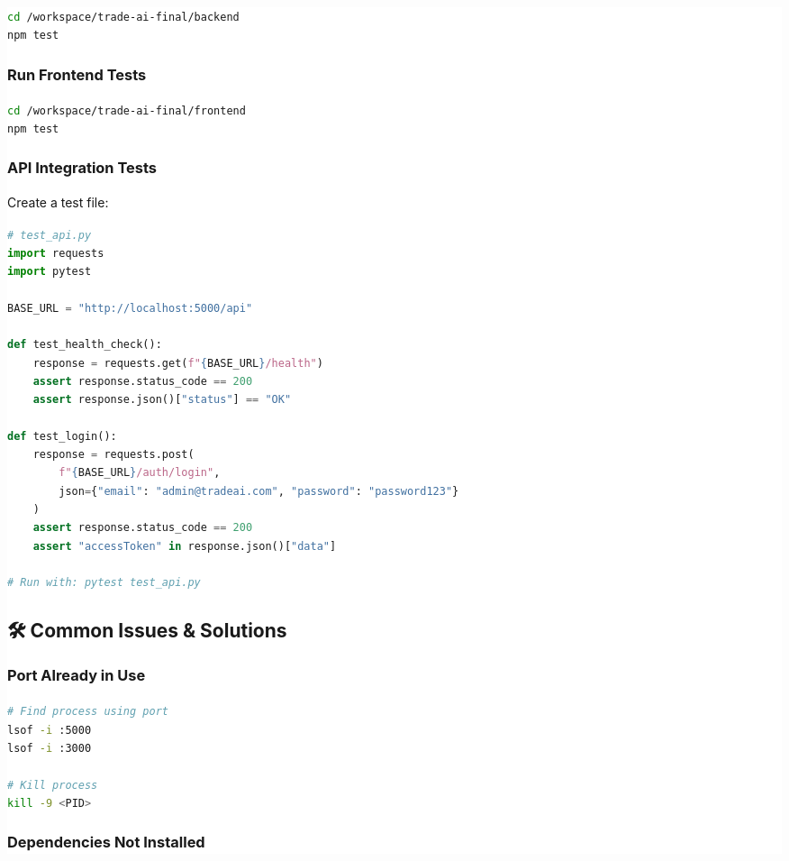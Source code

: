 ```bash
cd /workspace/trade-ai-final/backend
npm test
```

### Run Frontend Tests

```bash
cd /workspace/trade-ai-final/frontend
npm test
```

### API Integration Tests

Create a test file:

```python
# test_api.py
import requests
import pytest

BASE_URL = "http://localhost:5000/api"

def test_health_check():
    response = requests.get(f"{BASE_URL}/health")
    assert response.status_code == 200
    assert response.json()["status"] == "OK"

def test_login():
    response = requests.post(
        f"{BASE_URL}/auth/login",
        json={"email": "admin@tradeai.com", "password": "password123"}
    )
    assert response.status_code == 200
    assert "accessToken" in response.json()["data"]

# Run with: pytest test_api.py
```

## 🛠️ Common Issues & Solutions

### Port Already in Use

```bash
# Find process using port
lsof -i :5000
lsof -i :3000

# Kill process
kill -9 <PID>
```

### Dependencies Not Installed
